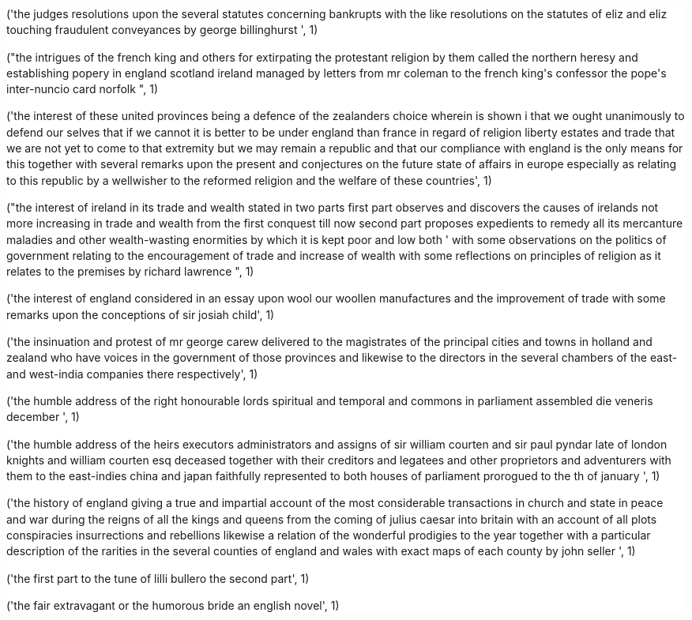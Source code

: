 
('the judges resolutions upon the several statutes concerning bankrupts with the like resolutions on the statutes of eliz and eliz touching fraudulent conveyances by george billinghurst ', 1)


("the intrigues of the french king and others for extirpating the protestant religion by them called the northern heresy and establishing popery in england scotland ireland managed by letters from mr coleman to the french king's confessor the pope's inter-nuncio card norfolk ", 1)


('the interest of these united provinces being a defence of the zealanders choice wherein is shown i that we ought unanimously to defend our selves that if we cannot it is better to be under england than france in regard of religion liberty estates and trade that we are not yet to come to that extremity but we may remain a republic and that our compliance with england is the only means for this together with several remarks upon the present and conjectures on the future state of affairs in europe especially as relating to this republic by a wellwisher to the reformed religion and the welfare of these countries', 1)


("the interest of ireland in its trade and wealth stated in two parts first part observes and discovers the causes of irelands not more increasing in trade and wealth from the first conquest till now second part proposes expedients to remedy all its mercanture maladies and other wealth-wasting enormities by which it is kept poor and low both ' with some observations on the politics of government relating to the encouragement of trade and increase of wealth with some reflections on principles of religion as it relates to the premises by richard lawrence ", 1)


('the interest of england considered in an essay upon wool our woollen manufactures and the improvement of trade with some remarks upon the conceptions of sir josiah child', 1)


('the insinuation and protest of mr george carew delivered to the magistrates of the principal cities and towns in holland and zealand who have voices in the government of those provinces and likewise to the directors in the several chambers of the east-and west-india companies there respectively', 1)


('the humble address of the right honourable lords spiritual and temporal and commons in parliament assembled die veneris december ', 1)


('the humble address of the heirs executors administrators and assigns of sir william courten and sir paul pyndar late of london knights and william courten esq deceased together with their creditors and legatees and other proprietors and adventurers with them to the east-indies china and japan faithfully represented to both houses of parliament prorogued to the th of january ', 1)


('the history of england giving a true and impartial account of the most considerable transactions in church and state in peace and war during the reigns of all the kings and queens from the coming of julius caesar into britain with an account of all plots conspiracies insurrections and rebellions likewise a relation of the wonderful prodigies to the year together with a particular description of the rarities in the several counties of england and wales with exact maps of each county by john seller ', 1)


('the first part to the tune of lilli bullero the second part', 1)


('the fair extravagant or the humorous bride an english novel', 1)

